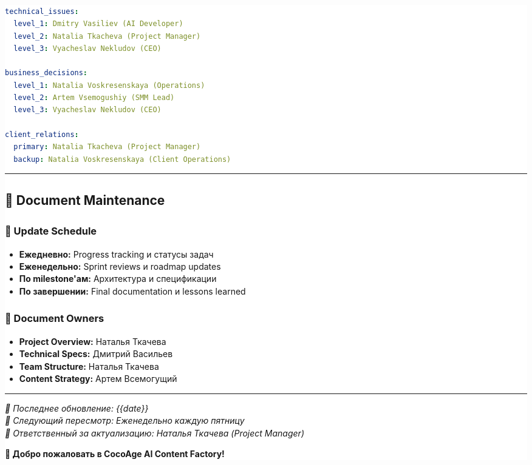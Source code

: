 ```yaml
technical_issues:
  level_1: Dmitry Vasiliev (AI Developer)
  level_2: Natalia Tkacheva (Project Manager)
  level_3: Vyacheslav Nekludov (CEO)

business_decisions:
  level_1: Natalia Voskresenskaya (Operations)
  level_2: Artem Vsemogushiy (SMM Lead)
  level_3: Vyacheslav Nekludov (CEO)

client_relations:
  primary: Natalia Tkacheva (Project Manager)
  backup: Natalia Voskresenskaya (Client Operations)
```

---

## 🔄 Document Maintenance

### 📝 Update Schedule

- **Ежедневно:** Progress tracking и статусы задач
- **Еженедельно:** Sprint reviews и roadmap updates
- **По milestone'ам:** Архитектура и спецификации
- **По завершении:** Final documentation и lessons learned

### 👤 Document Owners

- **Project Overview:** Наталья Ткачева
- **Technical Specs:** Дмитрий Васильев
- **Team Structure:** Наталья Ткачева
- **Content Strategy:** Артем Всемогущий

---

_📅 Последнее обновление: {{date}}_  
_🔄 Следующий пересмотр: Еженедельно каждую пятницу_  
_👤 Ответственный за актуализацию: Наталья Ткачева (Project Manager)_

**🚀 Добро пожаловать в CocoAge AI Content Factory!**
